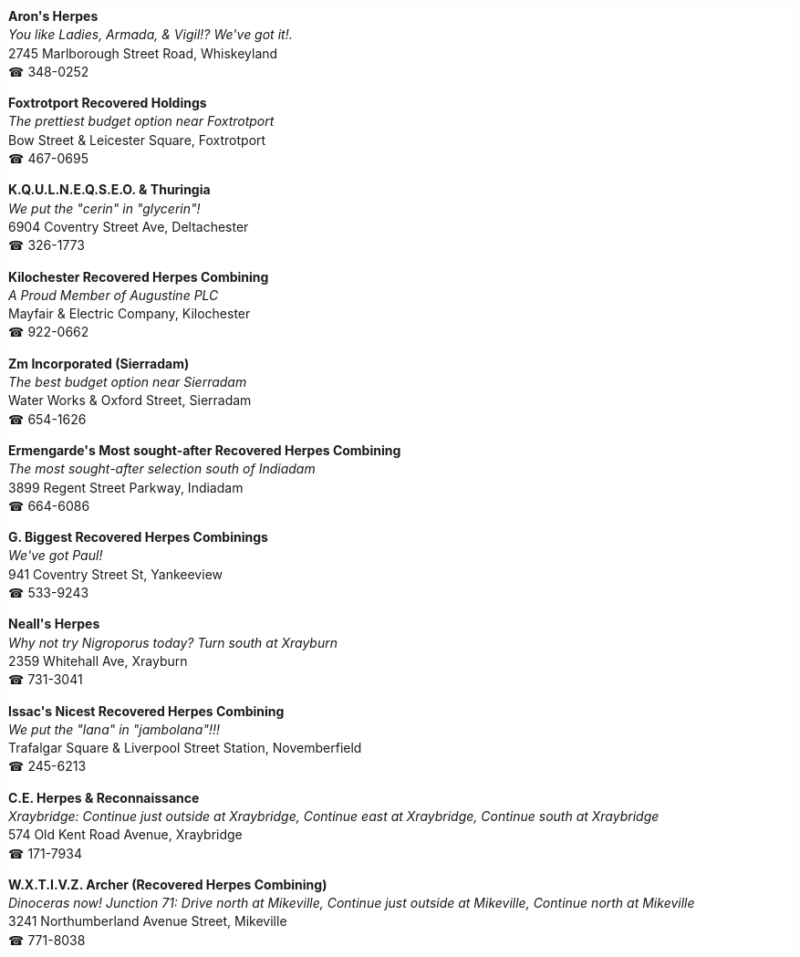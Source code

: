 **Aron's Herpes**  
_You like Ladies, Armada, & Vigil!? We've got it!._  
2745 Marlborough Street Road, Whiskeyland  
☎ 348-0252

**Foxtrotport Recovered Holdings**  
_The prettiest budget option near Foxtrotport_  
Bow Street & Leicester Square, Foxtrotport  
☎ 467-0695

**K.Q.U.L.N.E.Q.S.E.O. & Thuringia**  
_We put the "cerin" in "glycerin"!_  
6904 Coventry Street Ave, Deltachester  
☎ 326-1773

**Kilochester Recovered Herpes Combining**  
_A Proud Member of Augustine PLC_  
Mayfair & Electric Company, Kilochester  
☎ 922-0662

**Zm Incorporated (Sierradam)**  
_The best budget option near Sierradam_  
Water Works & Oxford Street, Sierradam  
☎ 654-1626

**Ermengarde's Most sought-after Recovered Herpes Combining**  
_The most sought-after selection south of Indiadam_  
3899 Regent Street Parkway, Indiadam  
☎ 664-6086

**G. Biggest Recovered Herpes Combinings**  
_We've got Paul!_  
941 Coventry Street St, Yankeeview  
☎ 533-9243

**Neall's Herpes**  
_Why not try Nigroporus today? 
Turn south at Xrayburn_  
2359 Whitehall Ave, Xrayburn  
☎ 731-3041

**Issac's Nicest Recovered Herpes Combining**  
_We put the "lana" in "jambolana"!!!_  
Trafalgar Square & Liverpool Street Station, Novemberfield  
☎ 245-6213

**C.E. Herpes & Reconnaissance**  
_Xraybridge: Continue just outside at Xraybridge, Continue east at Xraybridge, Continue south at Xraybridge_  
574 Old Kent Road Avenue, Xraybridge  
☎ 171-7934

**W.X.T.I.V.Z. Archer (Recovered Herpes Combining)**  
_Dinoceras now! 
Junction 71: Drive north at Mikeville, Continue just outside at Mikeville, Continue north at Mikeville_  
3241 Northumberland Avenue Street, Mikeville  
☎ 771-8038
